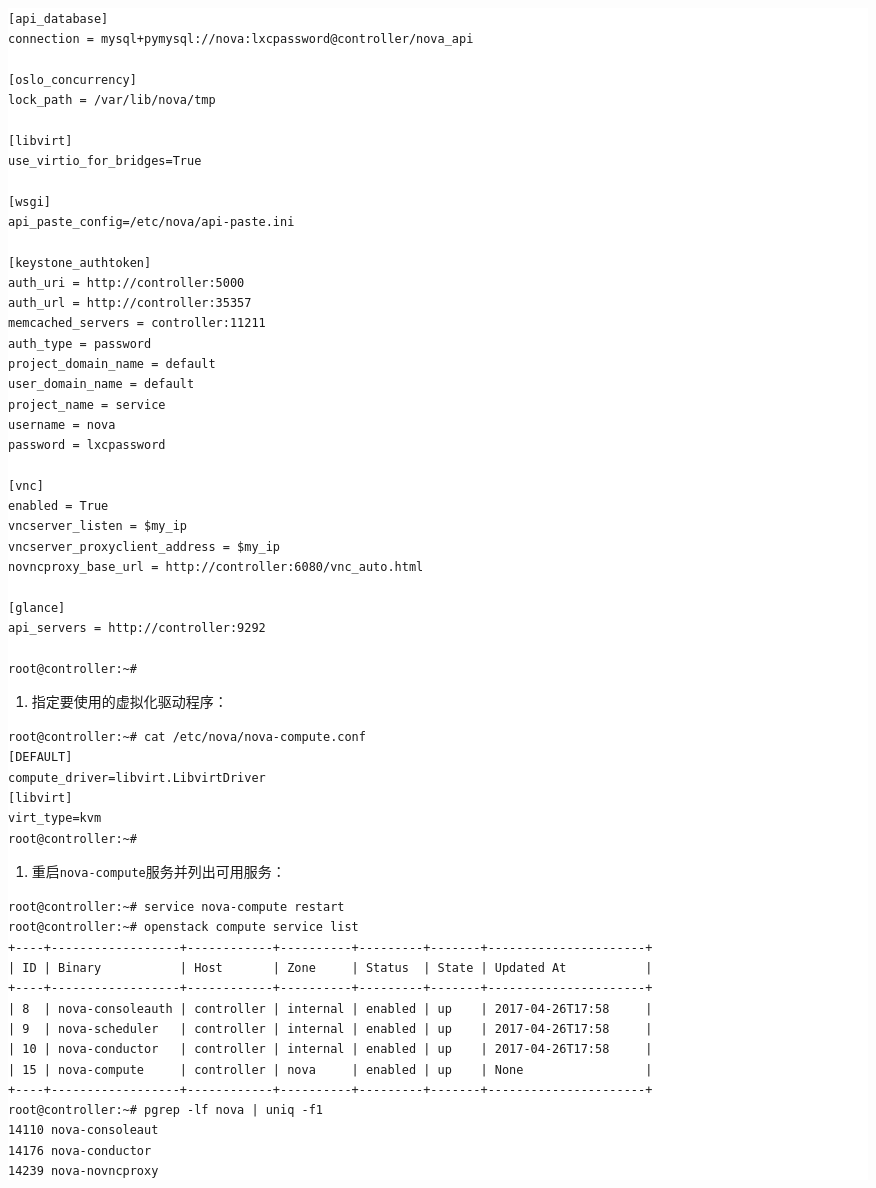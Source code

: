 ```
[api_database]
connection = mysql+pymysql://nova:lxcpassword@controller/nova_api

[oslo_concurrency]
lock_path = /var/lib/nova/tmp

[libvirt]
use_virtio_for_bridges=True

[wsgi]
api_paste_config=/etc/nova/api-paste.ini

[keystone_authtoken]
auth_uri = http://controller:5000
auth_url = http://controller:35357
memcached_servers = controller:11211
auth_type = password
project_domain_name = default
user_domain_name = default
project_name = service
username = nova
password = lxcpassword

[vnc]
enabled = True
vncserver_listen = $my_ip
vncserver_proxyclient_address = $my_ip
novncproxy_base_url = http://controller:6080/vnc_auto.html

[glance]
api_servers = http://controller:9292

root@controller:~#

```

1.  指定要使用的虚拟化驱动程序：

```
root@controller:~# cat /etc/nova/nova-compute.conf
[DEFAULT]
compute_driver=libvirt.LibvirtDriver
[libvirt]
virt_type=kvm
root@controller:~# 

```

1.  重启`nova-compute`服务并列出可用服务：

```
root@controller:~# service nova-compute restart
root@controller:~# openstack compute service list
+----+------------------+------------+----------+---------+-------+----------------------+
| ID | Binary           | Host       | Zone     | Status  | State | Updated At           |
+----+------------------+------------+----------+---------+-------+----------------------+
| 8  | nova-consoleauth | controller | internal | enabled | up    | 2017-04-26T17:58     |
| 9  | nova-scheduler   | controller | internal | enabled | up    | 2017-04-26T17:58     |
| 10 | nova-conductor   | controller | internal | enabled | up    | 2017-04-26T17:58     |
| 15 | nova-compute     | controller | nova     | enabled | up    | None                 |
+----+------------------+------------+----------+---------+-------+----------------------+
root@controller:~# pgrep -lf nova | uniq -f1
14110 nova-consoleaut
14176 nova-conductor
14239 nova-novncproxy
```